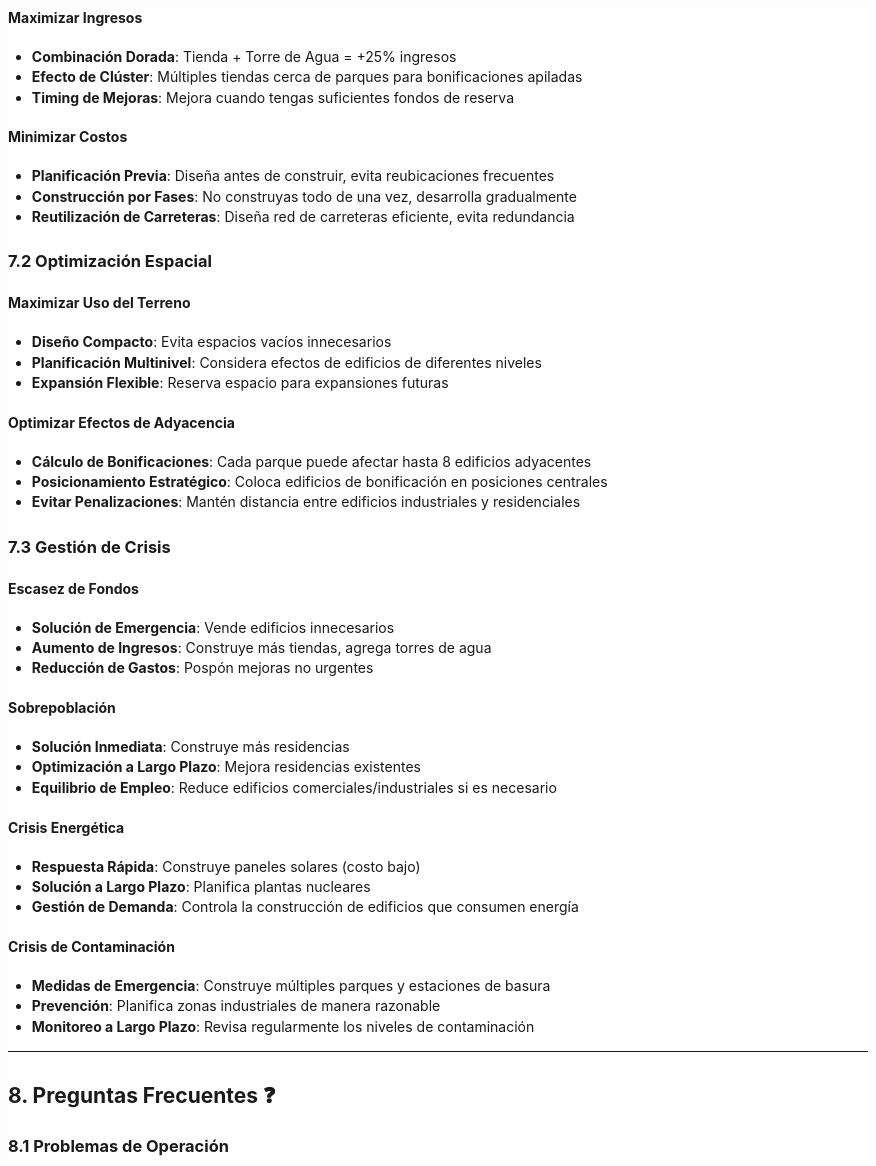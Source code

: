 #### Maximizar Ingresos
- **Combinación Dorada**: Tienda + Torre de Agua = +25% ingresos
- **Efecto de Clúster**: Múltiples tiendas cerca de parques para bonificaciones apiladas
- **Timing de Mejoras**: Mejora cuando tengas suficientes fondos de reserva

#### Minimizar Costos
- **Planificación Previa**: Diseña antes de construir, evita reubicaciones frecuentes
- **Construcción por Fases**: No construyas todo de una vez, desarrolla gradualmente
- **Reutilización de Carreteras**: Diseña red de carreteras eficiente, evita redundancia

### 7.2 Optimización Espacial

#### Maximizar Uso del Terreno
- **Diseño Compacto**: Evita espacios vacíos innecesarios
- **Planificación Multinivel**: Considera efectos de edificios de diferentes niveles
- **Expansión Flexible**: Reserva espacio para expansiones futuras

#### Optimizar Efectos de Adyacencia
- **Cálculo de Bonificaciones**: Cada parque puede afectar hasta 8 edificios adyacentes
- **Posicionamiento Estratégico**: Coloca edificios de bonificación en posiciones centrales
- **Evitar Penalizaciones**: Mantén distancia entre edificios industriales y residenciales

### 7.3 Gestión de Crisis

#### Escasez de Fondos
- **Solución de Emergencia**: Vende edificios innecesarios
- **Aumento de Ingresos**: Construye más tiendas, agrega torres de agua
- **Reducción de Gastos**: Pospón mejoras no urgentes

#### Sobrepoblación
- **Solución Inmediata**: Construye más residencias
- **Optimización a Largo Plazo**: Mejora residencias existentes
- **Equilibrio de Empleo**: Reduce edificios comerciales/industriales si es necesario

#### Crisis Energética
- **Respuesta Rápida**: Construye paneles solares (costo bajo)
- **Solución a Largo Plazo**: Planifica plantas nucleares
- **Gestión de Demanda**: Controla la construcción de edificios que consumen energía

#### Crisis de Contaminación
- **Medidas de Emergencia**: Construye múltiples parques y estaciones de basura
- **Prevención**: Planifica zonas industriales de manera razonable
- **Monitoreo a Largo Plazo**: Revisa regularmente los niveles de contaminación

---

## 8. Preguntas Frecuentes ❓

### 8.1 Problemas de Operación
